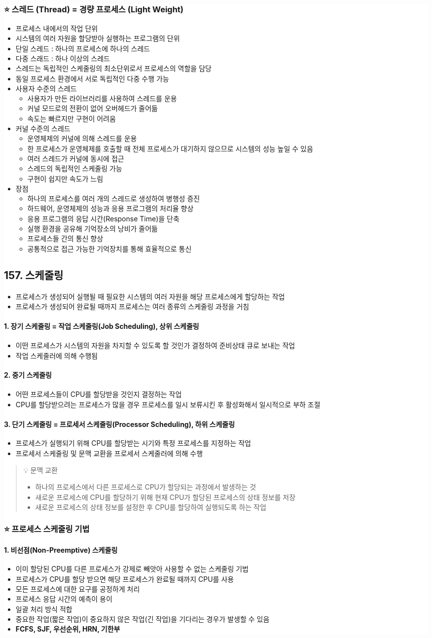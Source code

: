 ### ⭐ 스레드 (Thread) = 경량 프로세스 (Light Weight)
- 프로세스 내에서의 작업 단위
- 시스템의 여러 자원을 할당받아 실행하는 프로그램의 단위
- 단일 스레드 : 하나의 프로세스에 하나의 스레드
- 다중 스래드 : 하나 이상의 스레드
- 스레드는 독립적인 스케줄링의 최소단위로서 프로세스의 역할을 담당
- 동일 프로세스 환경에서 서로 독립적인 다중 수행 가능
- 사용자 수준의 스레드
    - 사용자가 만든 라이브러리를 사용하여 스레드를 운용
    - 커널 모드로의 전환이 없어 오버헤드가 줄어듦
    - 속도는 빠르지만 구현이 어려움
- 커널 수준의 스레드
    - 운영체제의 커널에 의해 스레드를 운용
    - 한 프로세스가 운영체제를 호출할 때 전체 프로세스가 대기하지 않으므로 시스템의 성능 높일 수 있음
    - 여러 스레드가 커널에 동시에 접근
    - 스레드의 독립적인 스케줄링 가능
    - 구현이 쉽지만 속도가 느림
- 장점
    - 하나의 프로세스를 여러 개의 스레드로 생성하여 병행성 증진
    - 하드웨어, 운영체제의 성능과 응용 프로그램의 처리율 향상
    - 응용 프로그램의 응답 시간(Response Time)을 단축
    - 실행 환경을 공유해 기억장소의 낭비가 줄어듦
    - 프로세스들 간의 통신 향상
    - 공통적으로 접근 가능한 기억장치를 통해 효율적으로 통신

## 157. 스케줄링
- 프로세스가 생성되어 실행될 때 필요한 시스템의 여러 자원을 해당 프로세스에게 할당하는 작업
- 프로세스가 생성되어 완료될 때까지 프로세스는 여러 종류의 스케줄링 과정을 거침
#### 1. 장기 스케줄링 = 작업 스케줄링(Job Scheduling), 상위 스케줄링
- 이떤 프로세스가 시스템의 자원을 차지할 수 있도록 할 것인가 결정하여 준비상태 큐로 보내는 작업
- 작업 스케줄러에 의해 수행됨

#### 2. 중기 스케줄링
- 어떤 프로세스들이 CPU를 할당받을 것인지 결정하는 작업
- CPU를 할당받으려는 프로세스가 많을 경우 프로세스를 일시 보류시킨 후 활성화해서 일시적으로 부하 조절

#### 3. 단기 스케줄링 = 프로세서 스케줄링(Processor Scheduling), 하위 스케줄링
- 프로세스가 실행되기 위해 CPU를 할당받는 시기와 특정 프로세스를 지정하는 작업
- 프로세서 스케줄링 및 문맥 교환을 프로세서 스케줄러에 의해 수행

> 💡 문맥 교환
> - 하나의 프로세스에서 다른 프로세스로 CPU가 할당되는 과정에서 발생하는 것
> - 새로운 프로세스에 CPU를 할당하기 위해 현재 CPU가 할당된 프로세스의 상태 정보를 저장
> - 새로운 프로세스의 상태 정보를 설정한 후 CPU를 할당하여 실행되도록 하는 작업

### ⭐ 프로세스 스케줄링 기법
#### 1. 비선점(Non-Preemptive) 스케줄링
- 이미 할당된 CPU를 다른 프로세스가 강제로 빼앗아 사용할 수 없는 스케줄링 기법
- 프로세스가 CPU를 할당 받으면 해당 프로세스가 완료될 때까지 CPU를 사용
- 모든 프로세스에 대한 요구를 공정하게 처리
- 프로세스 응답 시간의 예측이 용이
- 일괄 처리 방식 적합
- 중요한 작업(짧은 작업)이 중요하지 않은 작업(긴 작업)을 기다리는 경우가 발생할 수 있음
- **FCFS, SJF, 우선순위, HRN, 기한부**
